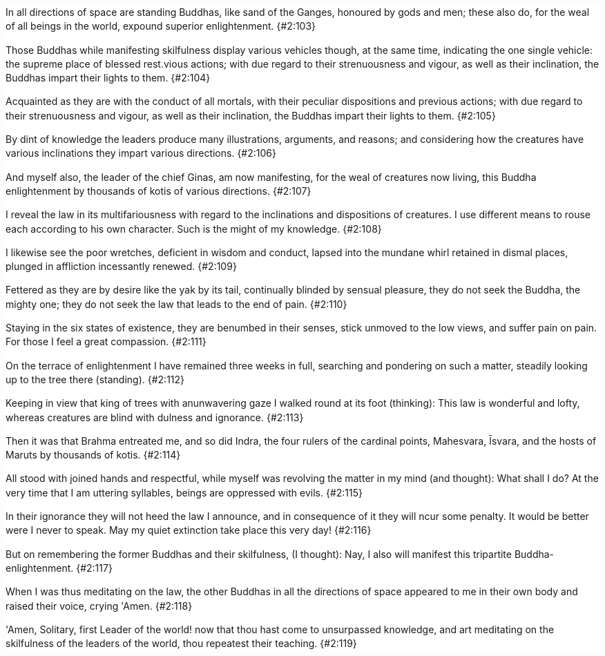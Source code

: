 In all directions of space are standing Buddhas, like sand of the Ganges, honoured by gods and men; these also do, for the weal of all beings in the world, expound superior enlightenment. {#2:103}

Those Buddhas while manifesting skilfulness display various vehicles though, at the same time, indicating the one single vehicle: the supreme place of blessed rest.vious actions; with due regard to their strenuousness and vigour, as well as their inclination, the Buddhas impart their lights to them. {#2:104}

Acquainted as they are with the conduct of all mortals, with their peculiar dispositions and previous actions; with due regard to their strenuousness and vigour, as well as their inclination, the Buddhas impart their lights to them. {#2:105}

By dint of knowledge the leaders produce many illustrations, arguments, and reasons; and considering how the creatures have various inclinations they impart various directions. {#2:106}

And myself also, the leader of the chief Ginas, am now manifesting, for the weal of creatures now living, this Buddha enlightenment by thousands of kotis of various directions. {#2:107}

I reveal the law in its multifariousness with regard to the inclinations and dispositions of creatures. I use different means to rouse each according to his own character. Such is the might of my knowledge. {#2:108}

I likewise see the poor wretches, deficient in wisdom and conduct, lapsed into the mundane whirl retained in dismal places, plunged in affliction incessantly renewed. {#2:109}

Fettered as they are by desire like the yak by its tail, continually blinded by sensual pleasure, they do not seek the Buddha, the mighty one; they do not seek the law that leads to the end of pain. {#2:110}

Staying in the six states of existence, they are benumbed in their senses, stick unmoved to the low views, and suffer pain on pain. For those I feel a great compassion. {#2:111}

On the terrace of enlightenment I have remained three weeks in full, searching and pondering on such a matter, steadily looking up to the tree there (standing). {#2:112}

Keeping in view that king of trees with anunwavering gaze I walked round at its foot (thinking): This law is wonderful and lofty, whereas creatures are blind with dulness and ignorance. {#2:113}

Then it was that Brahma entreated me, and so did Indra, the four rulers of the cardinal points, Mahesvara, Īsvara, and the hosts of Maruts by thousands of kotis. {#2:114}

All stood with joined hands and respectful, while myself was revolving the matter in my mind (and thought): What shall I do? At the very time that I am uttering syllables, beings are oppressed with evils. {#2:115}

In their ignorance they will not heed the law I announce, and in consequence of it they will ncur some penalty. It would be better were I never to speak. May my quiet extinction take place this very day! {#2:116}

But on remembering the former Buddhas and their skilfulness, (I thought): Nay, I also will manifest this tripartite Buddha-enlightenment. {#2:117}

When I was thus meditating on the law, the other Buddhas in all the directions of space appeared to me in their own body and raised their voice, crying 'Amen. {#2:118}

'Amen, Solitary, first Leader of the world! now that thou hast come to unsurpassed knowledge, and art meditating on the skilfulness of the leaders of the world, thou repeatest their teaching. {#2:119}
